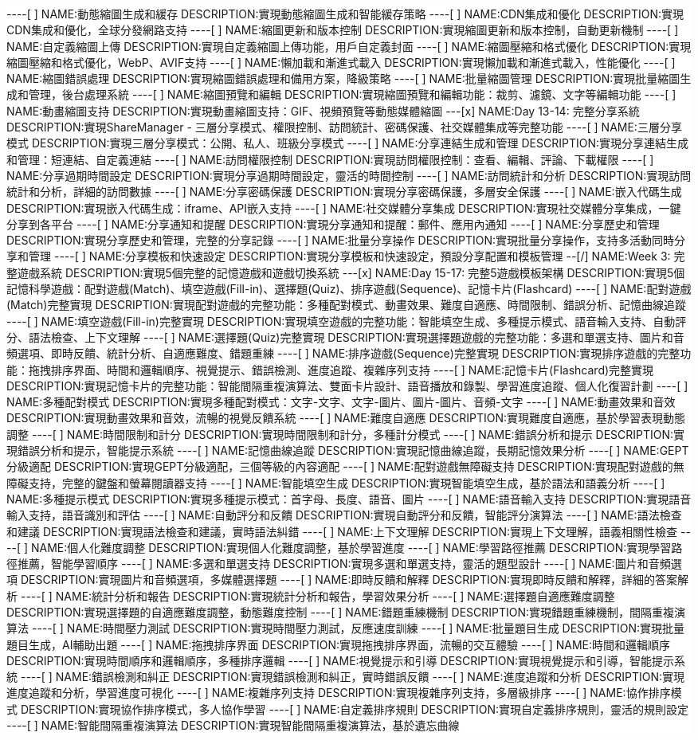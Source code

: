 ----[ ] NAME:動態縮圖生成和緩存 DESCRIPTION:實現動態縮圖生成和智能緩存策略
----[ ] NAME:CDN集成和優化 DESCRIPTION:實現CDN集成和優化，全球分發網路支持
----[ ] NAME:縮圖更新和版本控制 DESCRIPTION:實現縮圖更新和版本控制，自動更新機制
----[ ] NAME:自定義縮圖上傳 DESCRIPTION:實現自定義縮圖上傳功能，用戶自定義封面
----[ ] NAME:縮圖壓縮和格式優化 DESCRIPTION:實現縮圖壓縮和格式優化，WebP、AVIF支持
----[ ] NAME:懶加載和漸進式載入 DESCRIPTION:實現懶加載和漸進式載入，性能優化
----[ ] NAME:縮圖錯誤處理 DESCRIPTION:實現縮圖錯誤處理和備用方案，降級策略
----[ ] NAME:批量縮圖管理 DESCRIPTION:實現批量縮圖生成和管理，後台處理系統
----[ ] NAME:縮圖預覽和編輯 DESCRIPTION:實現縮圖預覽和編輯功能：裁剪、濾鏡、文字等編輯功能
----[ ] NAME:動畫縮圖支持 DESCRIPTION:實現動畫縮圖支持：GIF、視頻預覽等動態媒體縮圖
---[x] NAME:Day 13-14: 完整分享系統 DESCRIPTION:實現ShareManager - 三層分享模式、權限控制、訪問統計、密碼保護、社交媒體集成等完整功能
----[ ] NAME:三層分享模式 DESCRIPTION:實現三層分享模式：公開、私人、班級分享模式
----[ ] NAME:分享連結生成和管理 DESCRIPTION:實現分享連結生成和管理：短連結、自定義連結
----[ ] NAME:訪問權限控制 DESCRIPTION:實現訪問權限控制：查看、編輯、評論、下載權限
----[ ] NAME:分享過期時間設定 DESCRIPTION:實現分享過期時間設定，靈活的時間控制
----[ ] NAME:訪問統計和分析 DESCRIPTION:實現訪問統計和分析，詳細的訪問數據
----[ ] NAME:分享密碼保護 DESCRIPTION:實現分享密碼保護，多層安全保護
----[ ] NAME:嵌入代碼生成 DESCRIPTION:實現嵌入代碼生成：iframe、API嵌入支持
----[ ] NAME:社交媒體分享集成 DESCRIPTION:實現社交媒體分享集成，一鍵分享到各平台
----[ ] NAME:分享通知和提醒 DESCRIPTION:實現分享通知和提醒：郵件、應用內通知
----[ ] NAME:分享歷史和管理 DESCRIPTION:實現分享歷史和管理，完整的分享記錄
----[ ] NAME:批量分享操作 DESCRIPTION:實現批量分享操作，支持多活動同時分享和管理
----[ ] NAME:分享模板和快速設定 DESCRIPTION:實現分享模板和快速設定，預設分享配置和模板管理
--[/] NAME:Week 3: 完整遊戲系統 DESCRIPTION:實現5個完整的記憶遊戲和遊戲切換系統
---[x] NAME:Day 15-17: 完整5遊戲模板架構 DESCRIPTION:實現5個記憶科學遊戲：配對遊戲(Match)、填空遊戲(Fill-in)、選擇題(Quiz)、排序遊戲(Sequence)、記憶卡片(Flashcard)
----[ ] NAME:配對遊戲(Match)完整實現 DESCRIPTION:實現配對遊戲的完整功能：多種配對模式、動畫效果、難度自適應、時間限制、錯誤分析、記憶曲線追蹤
----[ ] NAME:填空遊戲(Fill-in)完整實現 DESCRIPTION:實現填空遊戲的完整功能：智能填空生成、多種提示模式、語音輸入支持、自動評分、語法檢查、上下文理解
----[ ] NAME:選擇題(Quiz)完整實現 DESCRIPTION:實現選擇題遊戲的完整功能：多選和單選支持、圖片和音頻選項、即時反饋、統計分析、自適應難度、錯題重練
----[ ] NAME:排序遊戲(Sequence)完整實現 DESCRIPTION:實現排序遊戲的完整功能：拖拽排序界面、時間和邏輯順序、視覺提示、錯誤檢測、進度追蹤、複雜序列支持
----[ ] NAME:記憶卡片(Flashcard)完整實現 DESCRIPTION:實現記憶卡片的完整功能：智能間隔重複演算法、雙面卡片設計、語音播放和錄製、學習進度追蹤、個人化復習計劃
----[ ] NAME:多種配對模式 DESCRIPTION:實現多種配對模式：文字-文字、文字-圖片、圖片-圖片、音頻-文字
----[ ] NAME:動畫效果和音效 DESCRIPTION:實現動畫效果和音效，流暢的視覺反饋系統
----[ ] NAME:難度自適應 DESCRIPTION:實現難度自適應，基於學習表現動態調整
----[ ] NAME:時間限制和計分 DESCRIPTION:實現時間限制和計分，多種計分模式
----[ ] NAME:錯誤分析和提示 DESCRIPTION:實現錯誤分析和提示，智能提示系統
----[ ] NAME:記憶曲線追蹤 DESCRIPTION:實現記憶曲線追蹤，長期記憶效果分析
----[ ] NAME:GEPT分級適配 DESCRIPTION:實現GEPT分級適配，三個等級的內容適配
----[ ] NAME:配對遊戲無障礙支持 DESCRIPTION:實現配對遊戲的無障礙支持，完整的鍵盤和螢幕閱讀器支持
----[ ] NAME:智能填空生成 DESCRIPTION:實現智能填空生成，基於語法和語義分析
----[ ] NAME:多種提示模式 DESCRIPTION:實現多種提示模式：首字母、長度、語音、圖片
----[ ] NAME:語音輸入支持 DESCRIPTION:實現語音輸入支持，語音識別和評估
----[ ] NAME:自動評分和反饋 DESCRIPTION:實現自動評分和反饋，智能評分演算法
----[ ] NAME:語法檢查和建議 DESCRIPTION:實現語法檢查和建議，實時語法糾錯
----[ ] NAME:上下文理解 DESCRIPTION:實現上下文理解，語義相關性檢查
----[ ] NAME:個人化難度調整 DESCRIPTION:實現個人化難度調整，基於學習進度
----[ ] NAME:學習路徑推薦 DESCRIPTION:實現學習路徑推薦，智能學習順序
----[ ] NAME:多選和單選支持 DESCRIPTION:實現多選和單選支持，靈活的題型設計
----[ ] NAME:圖片和音頻選項 DESCRIPTION:實現圖片和音頻選項，多媒體選擇題
----[ ] NAME:即時反饋和解釋 DESCRIPTION:實現即時反饋和解釋，詳細的答案解析
----[ ] NAME:統計分析和報告 DESCRIPTION:實現統計分析和報告，學習效果分析
----[ ] NAME:選擇題自適應難度調整 DESCRIPTION:實現選擇題的自適應難度調整，動態難度控制
----[ ] NAME:錯題重練機制 DESCRIPTION:實現錯題重練機制，間隔重複演算法
----[ ] NAME:時間壓力測試 DESCRIPTION:實現時間壓力測試，反應速度訓練
----[ ] NAME:批量題目生成 DESCRIPTION:實現批量題目生成，AI輔助出題
----[ ] NAME:拖拽排序界面 DESCRIPTION:實現拖拽排序界面，流暢的交互體驗
----[ ] NAME:時間和邏輯順序 DESCRIPTION:實現時間順序和邏輯順序，多種排序邏輯
----[ ] NAME:視覺提示和引導 DESCRIPTION:實現視覺提示和引導，智能提示系統
----[ ] NAME:錯誤檢測和糾正 DESCRIPTION:實現錯誤檢測和糾正，實時錯誤反饋
----[ ] NAME:進度追蹤和分析 DESCRIPTION:實現進度追蹤和分析，學習進度可視化
----[ ] NAME:複雜序列支持 DESCRIPTION:實現複雜序列支持，多層級排序
----[ ] NAME:協作排序模式 DESCRIPTION:實現協作排序模式，多人協作學習
----[ ] NAME:自定義排序規則 DESCRIPTION:實現自定義排序規則，靈活的規則設定
----[ ] NAME:智能間隔重複演算法 DESCRIPTION:實現智能間隔重複演算法，基於遺忘曲線